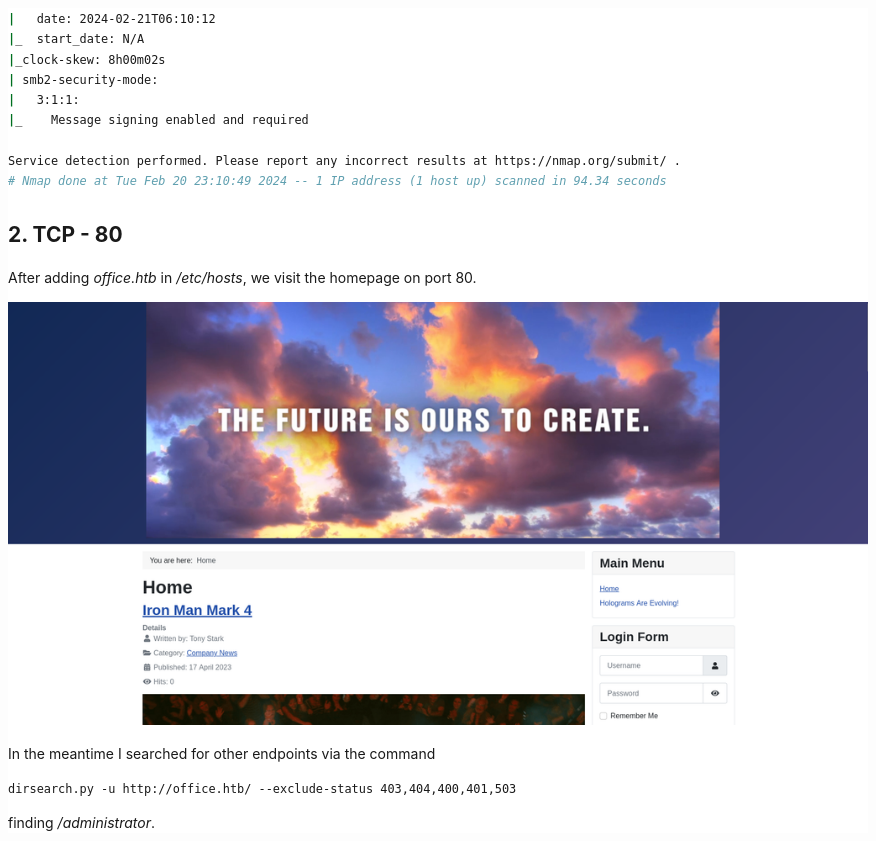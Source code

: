 ```bash
|   date: 2024-02-21T06:10:12
|_  start_date: N/A
|_clock-skew: 8h00m02s
| smb2-security-mode: 
|   3:1:1: 
|_    Message signing enabled and required

Service detection performed. Please report any incorrect results at https://nmap.org/submit/ .
# Nmap done at Tue Feb 20 23:10:49 2024 -- 1 IP address (1 host up) scanned in 94.34 seconds
```

## 2. TCP - 80

After adding *office.htb* in */etc/hosts*, we visit the homepage on port 80.

<p align="center">
  <img src="images/home.png" />
</p>

In the meantime I searched for other endpoints via the command

`dirsearch.py -u http://office.htb/ --exclude-status 403,404,400,401,503`

finding */administrator*.

<p align="center">